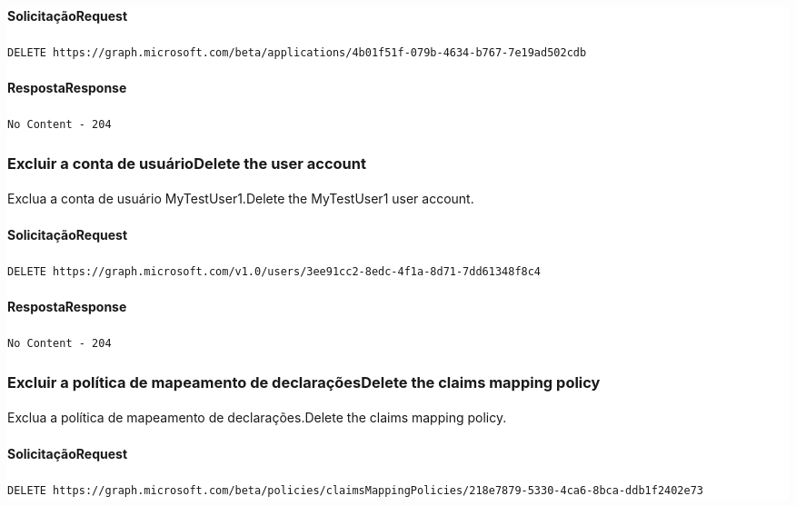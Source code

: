 #### <a name="request"></a><span data-ttu-id="22e09-250">Solicitação</span><span class="sxs-lookup"><span data-stu-id="22e09-250">Request</span></span>

```http
DELETE https://graph.microsoft.com/beta/applications/4b01f51f-079b-4634-b767-7e19ad502cdb
```

#### <a name="response"></a><span data-ttu-id="22e09-251">Resposta</span><span class="sxs-lookup"><span data-stu-id="22e09-251">Response</span></span>

```http
No Content - 204
```

### <a name="delete-the-user-account"></a><span data-ttu-id="22e09-252">Excluir a conta de usuário</span><span class="sxs-lookup"><span data-stu-id="22e09-252">Delete the user account</span></span>

<span data-ttu-id="22e09-253">Exclua a conta de usuário MyTestUser1.</span><span class="sxs-lookup"><span data-stu-id="22e09-253">Delete the MyTestUser1 user account.</span></span>

#### <a name="request"></a><span data-ttu-id="22e09-254">Solicitação</span><span class="sxs-lookup"><span data-stu-id="22e09-254">Request</span></span>

```http
DELETE https://graph.microsoft.com/v1.0/users/3ee91cc2-8edc-4f1a-8d71-7dd61348f8c4
```

#### <a name="response"></a><span data-ttu-id="22e09-255">Resposta</span><span class="sxs-lookup"><span data-stu-id="22e09-255">Response</span></span>

```http
No Content - 204
```

### <a name="delete-the-claims-mapping-policy"></a><span data-ttu-id="22e09-256">Excluir a política de mapeamento de declarações</span><span class="sxs-lookup"><span data-stu-id="22e09-256">Delete the claims mapping policy</span></span>

<span data-ttu-id="22e09-257">Exclua a política de mapeamento de declarações.</span><span class="sxs-lookup"><span data-stu-id="22e09-257">Delete the claims mapping policy.</span></span>

#### <a name="request"></a><span data-ttu-id="22e09-258">Solicitação</span><span class="sxs-lookup"><span data-stu-id="22e09-258">Request</span></span>

```http
DELETE https://graph.microsoft.com/beta/policies/claimsMappingPolicies/218e7879-5330-4ca6-8bca-ddb1f2402e73
```
